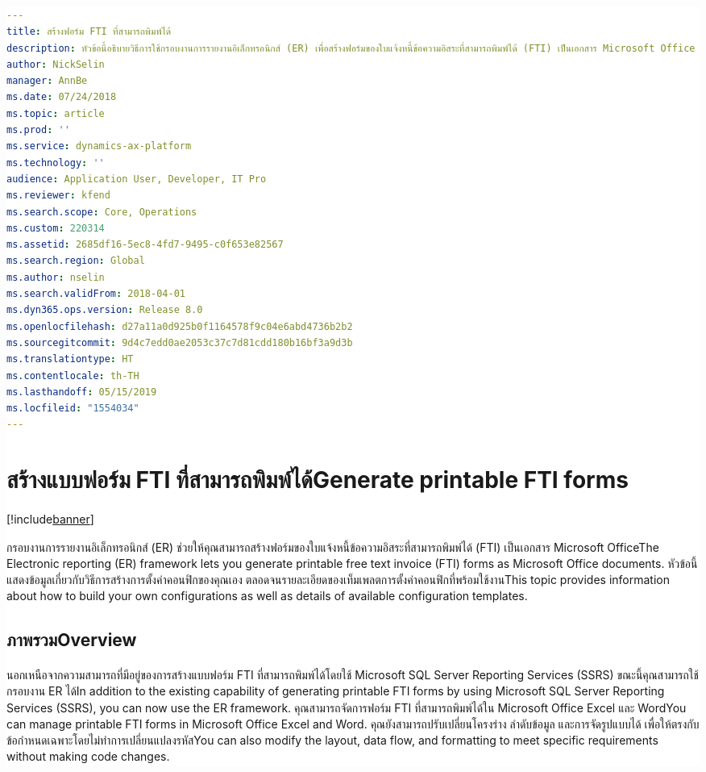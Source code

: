 ```yaml
---
title: สร้างฟอร์ม FTI ที่สามารถพิมพ์ได้
description: หัวข้อนี้อธิบายวิธีการใช้กรอบงานการรายงานอิเล็กทรอนิกส์ (ER) เพื่อสร้างฟอร์มของใบแจ้งหนี้ข้อความอิสระที่สามารถพิมพ์ได้ (FTI) เป็นเอกสาร Microsoft Office
author: NickSelin
manager: AnnBe
ms.date: 07/24/2018
ms.topic: article
ms.prod: ''
ms.service: dynamics-ax-platform
ms.technology: ''
audience: Application User, Developer, IT Pro
ms.reviewer: kfend
ms.search.scope: Core, Operations
ms.custom: 220314
ms.assetid: 2685df16-5ec8-4fd7-9495-c0f653e82567
ms.search.region: Global
ms.author: nselin
ms.search.validFrom: 2018-04-01
ms.dyn365.ops.version: Release 8.0
ms.openlocfilehash: d27a11a0d925b0f1164578f9c04e6abd4736b2b2
ms.sourcegitcommit: 9d4c7edd0ae2053c37c7d81cdd180b16bf3a9d3b
ms.translationtype: HT
ms.contentlocale: th-TH
ms.lasthandoff: 05/15/2019
ms.locfileid: "1554034"
---
```

# <a name="generate-printable-fti-forms"></a><span data-ttu-id="2aad1-103">สร้างแบบฟอร์ม FTI ที่สามารถพิมพ์ได้</span><span class="sxs-lookup"><span data-stu-id="2aad1-103">Generate printable FTI forms</span></span>

[!include[banner](../includes/banner.md)]

<span data-ttu-id="2aad1-104">กรอบงานการรายงานอิเล็กทรอนิกส์ (ER) ช่วยให้คุณสามารถสร้างฟอร์มของใบแจ้งหนี้ข้อความอิสระที่สามารถพิมพ์ได้ (FTI) เป็นเอกสาร Microsoft Office</span><span class="sxs-lookup"><span data-stu-id="2aad1-104">The Electronic reporting (ER) framework lets you generate printable free text invoice (FTI) forms as Microsoft Office documents.</span></span> <span data-ttu-id="2aad1-105">หัวข้อนี้แสดงข้อมูลเกี่ยวกับวิธีการสร้างการตั้งค่าคอนฟิกของคุณเอง ตลอดจนรายละเอียดของเท็มเพลตการตั้งค่าคอนฟิกที่พร้อมใช้งาน</span><span class="sxs-lookup"><span data-stu-id="2aad1-105">This topic provides information about how to build your own configurations as well as details of available configuration templates.</span></span>

## <a name="overview"></a><span data-ttu-id="2aad1-106">ภาพรวม</span><span class="sxs-lookup"><span data-stu-id="2aad1-106">Overview</span></span>

<span data-ttu-id="2aad1-107">นอกเหนือจากความสามารถที่มีอยู่ของการสร้างแบบฟอร์ม FTI ที่สามารถพิมพ์ได้โดยใช้ Microsoft SQL Server Reporting Services (SSRS) ขณะนี้คุณสามารถใช้กรอบงาน ER ได้</span><span class="sxs-lookup"><span data-stu-id="2aad1-107">In addition to the existing capability of generating printable FTI forms by using Microsoft SQL Server Reporting Services (SSRS), you can now use the ER framework.</span></span> <span data-ttu-id="2aad1-108">คุณสามารถจัดการฟอร์ม FTI ที่สามารถพิมพ์ได้ใน Microsoft Office Excel และ Word</span><span class="sxs-lookup"><span data-stu-id="2aad1-108">You can manage printable FTI forms in Microsoft Office Excel and Word.</span></span> <span data-ttu-id="2aad1-109">คุณยังสามารถปรับเปลี่ยนโครงร่าง ลำดับข้อมูล และการจัดรูปแบบได้ เพื่อให้ตรงกับข้อกำหนดเฉพาะโดยไม่ทำการเปลี่ยนแปลงรหัส</span><span class="sxs-lookup"><span data-stu-id="2aad1-109">You can also modify the layout, data flow, and formatting to meet specific requirements without making code changes.</span></span>

